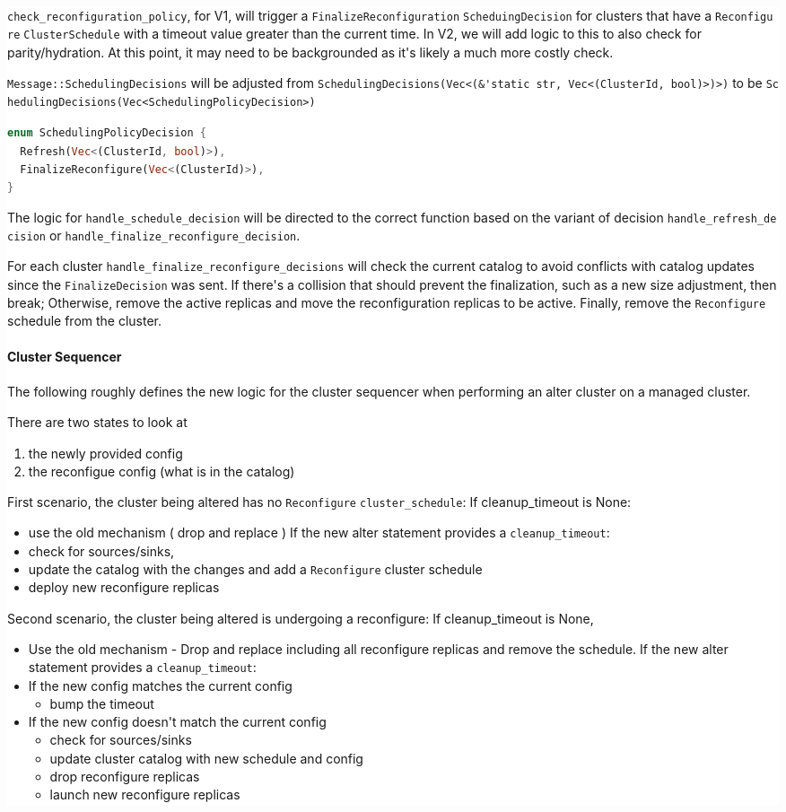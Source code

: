 `check_reconfiguration_policy`, for V1, will trigger a `FinalizeReconfiguration` `ScheduingDecision` for clusters that
have a `Reconfigure` `ClusterSchedule` with a timeout value greater than the current time. In V2, we will add logic to this to also check for parity/hydration. At this point, it may need to be backgrounded as it's likely a much more costly check.

`Message::SchedulingDecisions` will be adjusted from 
`SchedulingDecisions(Vec<(&'static str, Vec<(ClusterId, bool)>)>)` to be
`SchedulingDecisions(Vec<SchedulingPolicyDecision>)`
```rust
enum SchedulingPolicyDecision {
  Refresh(Vec<(ClusterId, bool)>),
  FinalizeReconfigure(Vec<(ClusterId)>),
}
```

The logic for `handle_schedule_decision` will be directed to the correct
function based on the  variant of decision `handle_refresh_decision` or
`handle_finalize_reconfigure_decision`.

For each cluster `handle_finalize_reconfigure_decisions` will check the current
catalog to avoid conflicts with catalog updates since the `FinalizeDecision`
was sent. If there's a collision that should prevent the finalization, such as a
new size adjustment, then break; Otherwise, remove the active replicas and move
the reconfiguration replicas to be active. Finally, remove the `Reconfigure`
schedule from the cluster.


#### Cluster Sequencer
The following roughly defines the new logic for the cluster sequencer when
performing an alter cluster on a managed cluster.

There are two states to look at
1. the newly provided config
2. the reconfigue config (what is in the catalog)

First scenario, the cluster being altered has no `Reconfigure` `cluster_schedule`:
If cleanup_timeout is None:
 - use the old mechanism ( drop and replace )
If the new alter statement provides a `cleanup_timeout`: 
 - check for sources/sinks,
 - update the catalog with the changes and add a `Reconfigure` cluster schedule
 - deploy new reconfigure replicas

Second scenario, the cluster being altered is undergoing a reconfigure:
If cleanup_timeout is None,
 - Use the old mechanism - Drop and replace including all reconfigure replicas and remove the schedule.
If the new alter statement provides a `cleanup_timeout`:
 - If the new config matches the current config
   - bump the timeout
 - If the new config doesn't match the current config
   - check for sources/sinks
   - update cluster catalog with new schedule and config
   - drop reconfigure replicas
   - launch new reconfigure replicas
